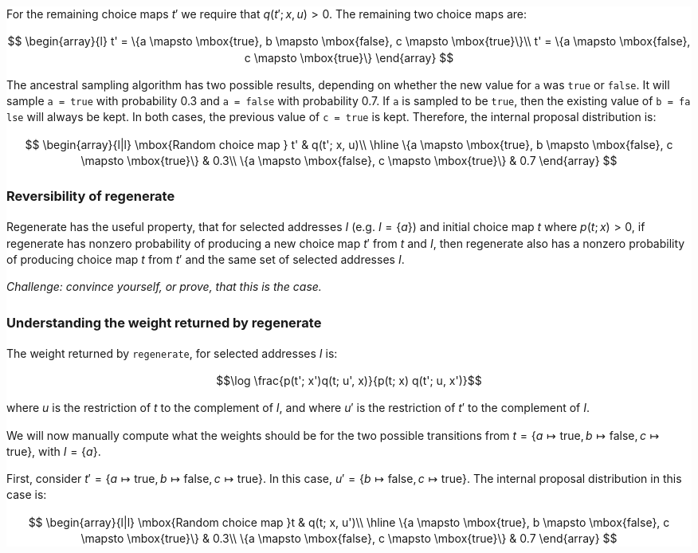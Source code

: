 For the remaining choice maps $t'$ we require that $q(t'; x, u) > 0$. The remaining two choice maps are:

$$
\begin{array}{l}
t' = \{a \mapsto \mbox{true}, b \mapsto \mbox{false}, c \mapsto \mbox{true}\}\\
t' = \{a \mapsto \mbox{false}, c \mapsto \mbox{true}\}
\end{array}
$$

The ancestral sampling algorithm has two possible results, depending on whether the new value for `a` was `true` or `false`. It will sample `a = true` with probability 0.3 and `a = false` with probability 0.7. If `a` is sampled to be `true`, then the existing value of `b = false` will always be kept. In both cases, the previous value of `c = true` is kept. Therefore, the internal proposal distribution is:

$$
\begin{array}{l|l}
\mbox{Random choice map } t' & q(t'; x, u)\\
\hline
\{a \mapsto \mbox{true}, b \mapsto \mbox{false}, c \mapsto \mbox{true}\} & 0.3\\
\{a \mapsto \mbox{false}, c \mapsto \mbox{true}\} & 0.7
\end{array}
$$

### Reversibility of regenerate

Regenerate has the useful property, that for selected addresses $I$ (e.g. $I = \{a\}$) and initial choice map $t$ where $p(t; x) > 0$, if regenerate has nonzero probability of producing a new choice map $t'$ from $t$ and $I$, then regenerate also has a nonzero probability of producing choice map $t$ from $t'$ and the same set of selected addresses $I$.

*Challenge: convince yourself, or prove, that this is the case.*

### Understanding the weight returned by regenerate

The weight returned by `regenerate`, for selected addresses $I$ is:

$$\log \frac{p(t'; x')q(t; u', x)}{p(t; x) q(t'; u, x')}$$

where $u$ is the restriction of $t$ to the complement of $I$, and where $u'$ is the restriction of $t'$ to the complement of $I$.

We will now manually compute what the weights should be for the two possible transitions from $t = \{a \mapsto \mbox{true}, b \mapsto \mbox{false}, c \mapsto \mbox{true}\}$, with $I = \{a\}$.


First, consider $t' = \{a \mapsto \mbox{true}, b \mapsto \mbox{false}, c \mapsto \mbox{true}\}$. In this case, $u' = \{b \mapsto \mbox{false}, c \mapsto \mbox{true}\}$. The internal proposal distribution in this case is:

$$
\begin{array}{l|l}
\mbox{Random choice map }t & q(t; x, u')\\
\hline
\{a \mapsto \mbox{true}, b \mapsto \mbox{false}, c \mapsto \mbox{true}\} & 0.3\\
\{a \mapsto \mbox{false}, c \mapsto \mbox{true}\} & 0.7
\end{array}
$$

